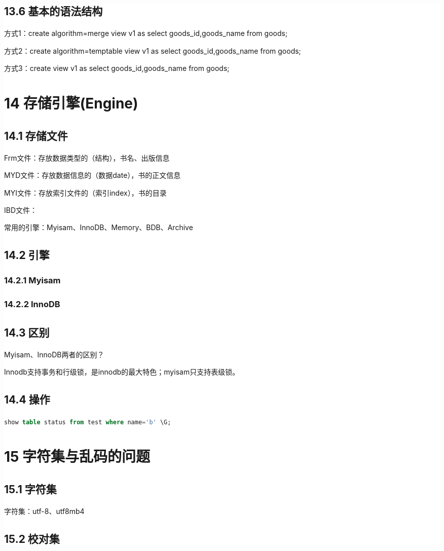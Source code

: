 ## 13.6 基本的语法结构

方式1：create algorithm=merge view v1 as select goods_id,goods_name from goods;

方式2：create algorithm=temptable view v1 as select goods_id,goods_name from goods;

方式3：create view v1 as select goods_id,goods_name from goods;

# 14 存储引擎(Engine)

## 14.1 存储文件

Frm文件：存放数据类型的（结构），书名、出版信息

MYD文件：存放数据信息的（数据date），书的正文信息

MYI文件：存放索引文件的（索引index），书的目录

IBD文件：

常用的引擎：Myisam、InnoDB、Memory、BDB、Archive

## 14.2 引擎

### 14.2.1 Myisam



### 14.2.2 InnoDB



## 14.3 区别

Myisam、InnoDB两者的区别？

Innodb支持事务和行级锁，是innodb的最大特色；myisam只支持表级锁。

## 14.4 操作

```sql
show table status from test where name='b' \G;
```

# 15 字符集与乱码的问题

## 15.1 字符集

字符集：utf-8、utf8mb4

## 15.2 校对集
